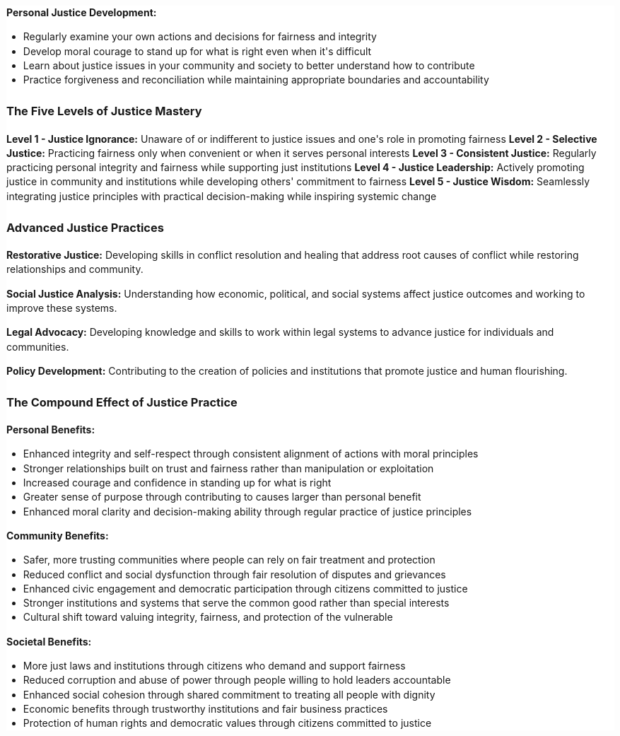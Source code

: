 **Personal Justice Development:**
- Regularly examine your own actions and decisions for fairness and integrity
- Develop moral courage to stand up for what is right even when it's difficult
- Learn about justice issues in your community and society to better understand how to contribute
- Practice forgiveness and reconciliation while maintaining appropriate boundaries and accountability

### The Five Levels of Justice Mastery

**Level 1 - Justice Ignorance:** Unaware of or indifferent to justice issues and one's role in promoting fairness
**Level 2 - Selective Justice:** Practicing fairness only when convenient or when it serves personal interests
**Level 3 - Consistent Justice:** Regularly practicing personal integrity and fairness while supporting just institutions
**Level 4 - Justice Leadership:** Actively promoting justice in community and institutions while developing others' commitment to fairness
**Level 5 - Justice Wisdom:** Seamlessly integrating justice principles with practical decision-making while inspiring systemic change

### Advanced Justice Practices

**Restorative Justice:** Developing skills in conflict resolution and healing that address root causes of conflict while restoring relationships and community.

**Social Justice Analysis:** Understanding how economic, political, and social systems affect justice outcomes and working to improve these systems.

**Legal Advocacy:** Developing knowledge and skills to work within legal systems to advance justice for individuals and communities.

**Policy Development:** Contributing to the creation of policies and institutions that promote justice and human flourishing.

### The Compound Effect of Justice Practice

**Personal Benefits:**
- Enhanced integrity and self-respect through consistent alignment of actions with moral principles
- Stronger relationships built on trust and fairness rather than manipulation or exploitation
- Increased courage and confidence in standing up for what is right
- Greater sense of purpose through contributing to causes larger than personal benefit
- Enhanced moral clarity and decision-making ability through regular practice of justice principles

**Community Benefits:**
- Safer, more trusting communities where people can rely on fair treatment and protection
- Reduced conflict and social dysfunction through fair resolution of disputes and grievances
- Enhanced civic engagement and democratic participation through citizens committed to justice
- Stronger institutions and systems that serve the common good rather than special interests
- Cultural shift toward valuing integrity, fairness, and protection of the vulnerable

**Societal Benefits:**
- More just laws and institutions through citizens who demand and support fairness
- Reduced corruption and abuse of power through people willing to hold leaders accountable
- Enhanced social cohesion through shared commitment to treating all people with dignity
- Economic benefits through trustworthy institutions and fair business practices
- Protection of human rights and democratic values through citizens committed to justice
